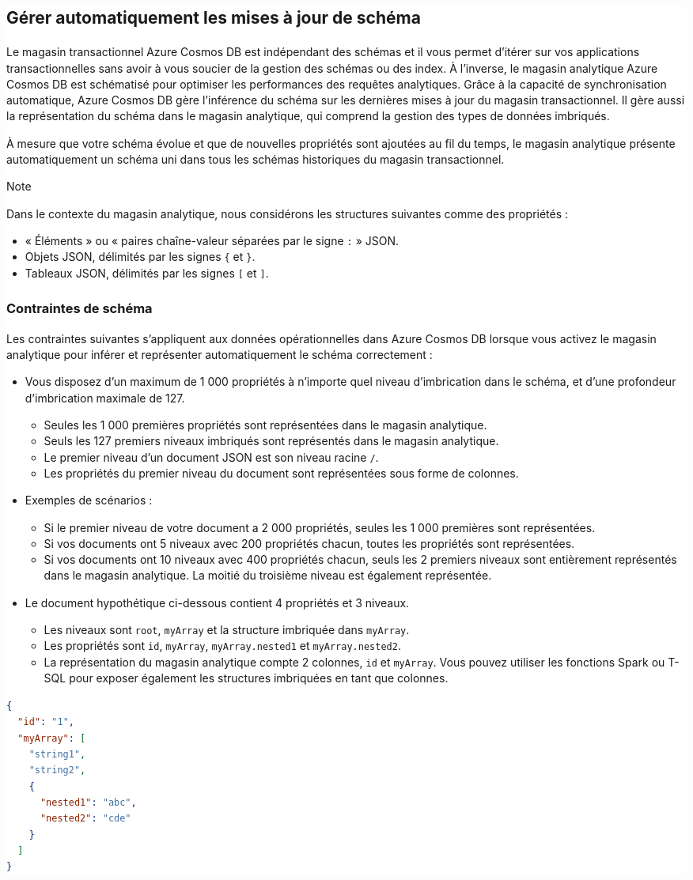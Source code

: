 ## <a name="automatically-handle-schema-updates"></a><a id="analytical-schema"></a>Gérer automatiquement les mises à jour de schéma

Le magasin transactionnel Azure Cosmos DB est indépendant des schémas et il vous permet d’itérer sur vos applications transactionnelles sans avoir à vous soucier de la gestion des schémas ou des index. À l’inverse, le magasin analytique Azure Cosmos DB est schématisé pour optimiser les performances des requêtes analytiques. Grâce à la capacité de synchronisation automatique, Azure Cosmos DB gère l’inférence du schéma sur les dernières mises à jour du magasin transactionnel. Il gère aussi la représentation du schéma dans le magasin analytique, qui comprend la gestion des types de données imbriqués.

À mesure que votre schéma évolue et que de nouvelles propriétés sont ajoutées au fil du temps, le magasin analytique présente automatiquement un schéma uni dans tous les schémas historiques du magasin transactionnel.

> [!NOTE]
> Dans le contexte du magasin analytique, nous considérons les structures suivantes comme des propriétés :
> * « Éléments » ou « paires chaîne-valeur séparées par le signe `:` » JSON.
> * Objets JSON, délimités par les signes `{` et `}`.
> * Tableaux JSON, délimités par les signes `[` et `]`.


### <a name="schema-constraints"></a>Contraintes de schéma

Les contraintes suivantes s’appliquent aux données opérationnelles dans Azure Cosmos DB lorsque vous activez le magasin analytique pour inférer et représenter automatiquement le schéma correctement :

* Vous disposez d’un maximum de 1 000 propriétés à n’importe quel niveau d’imbrication dans le schéma, et d’une profondeur d’imbrication maximale de 127.
  * Seules les 1 000 premières propriétés sont représentées dans le magasin analytique.
  * Seuls les 127 premiers niveaux imbriqués sont représentés dans le magasin analytique.
  * Le premier niveau d’un document JSON est son niveau racine `/`.
  * Les propriétés du premier niveau du document sont représentées sous forme de colonnes.


* Exemples de scénarios :
  * Si le premier niveau de votre document a 2 000 propriétés, seules les 1 000 premières sont représentées.
  * Si vos documents ont 5 niveaux avec 200 propriétés chacun, toutes les propriétés sont représentées.
  * Si vos documents ont 10 niveaux avec 400 propriétés chacun, seuls les 2 premiers niveaux sont entièrement représentés dans le magasin analytique. La moitié du troisième niveau est également représentée.

* Le document hypothétique ci-dessous contient 4 propriétés et 3 niveaux.
  * Les niveaux sont `root`, `myArray` et la structure imbriquée dans `myArray`.
  * Les propriétés sont `id`, `myArray`, `myArray.nested1` et `myArray.nested2`.
  * La représentation du magasin analytique compte 2 colonnes, `id` et `myArray`. Vous pouvez utiliser les fonctions Spark ou T-SQL pour exposer également les structures imbriquées en tant que colonnes.


```json
{
  "id": "1",
  "myArray": [
    "string1",
    "string2",
    {
      "nested1": "abc",
      "nested2": "cde"
    }
  ]
}
```
